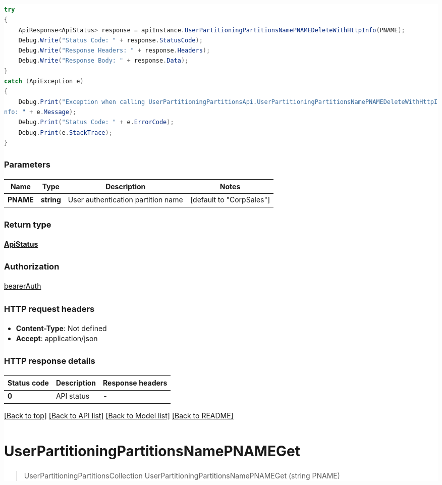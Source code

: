 ```csharp
try
{
    ApiResponse<ApiStatus> response = apiInstance.UserPartitioningPartitionsNamePNAMEDeleteWithHttpInfo(PNAME);
    Debug.Write("Status Code: " + response.StatusCode);
    Debug.Write("Response Headers: " + response.Headers);
    Debug.Write("Response Body: " + response.Data);
}
catch (ApiException e)
{
    Debug.Print("Exception when calling UserPartitioningPartitionsApi.UserPartitioningPartitionsNamePNAMEDeleteWithHttpInfo: " + e.Message);
    Debug.Print("Status Code: " + e.ErrorCode);
    Debug.Print(e.StackTrace);
}
```

### Parameters

| Name | Type | Description | Notes |
|------|------|-------------|-------|
| **PNAME** | **string** | User authentication partition name | [default to &quot;CorpSales&quot;] |

### Return type

[**ApiStatus**](ApiStatus.md)

### Authorization

[bearerAuth](../README.md#bearerAuth)

### HTTP request headers

 - **Content-Type**: Not defined
 - **Accept**: application/json


### HTTP response details
| Status code | Description | Response headers |
|-------------|-------------|------------------|
| **0** | API status |  -  |

[[Back to top]](#) [[Back to API list]](../README.md#documentation-for-api-endpoints) [[Back to Model list]](../README.md#documentation-for-models) [[Back to README]](../README.md)

<a id="userpartitioningpartitionsnamepnameget"></a>
# **UserPartitioningPartitionsNamePNAMEGet**
> UserPartitioningPartitionsCollection UserPartitioningPartitionsNamePNAMEGet (string PNAME)

